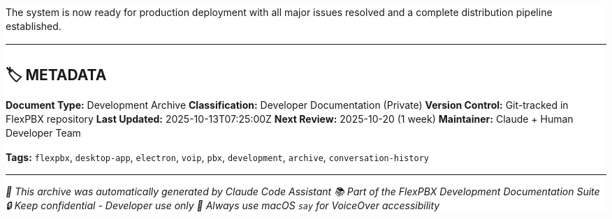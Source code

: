 The system is now ready for production deployment with all major issues resolved and a complete distribution pipeline established.

---

## 🏷️ **METADATA**

**Document Type:** Development Archive
**Classification:** Developer Documentation (Private)
**Version Control:** Git-tracked in FlexPBX repository
**Last Updated:** 2025-10-13T07:25:00Z
**Next Review:** 2025-10-20 (1 week)
**Maintainer:** Claude + Human Developer Team

**Tags:** `flexpbx`, `desktop-app`, `electron`, `voip`, `pbx`, `development`, `archive`, `conversation-history`

---

*🤖 This archive was automatically generated by Claude Code Assistant*
*📚 Part of the FlexPBX Development Documentation Suite*
*🔒 Keep confidential - Developer use only*
*🍎 Always use macOS `say` for VoiceOver accessibility*